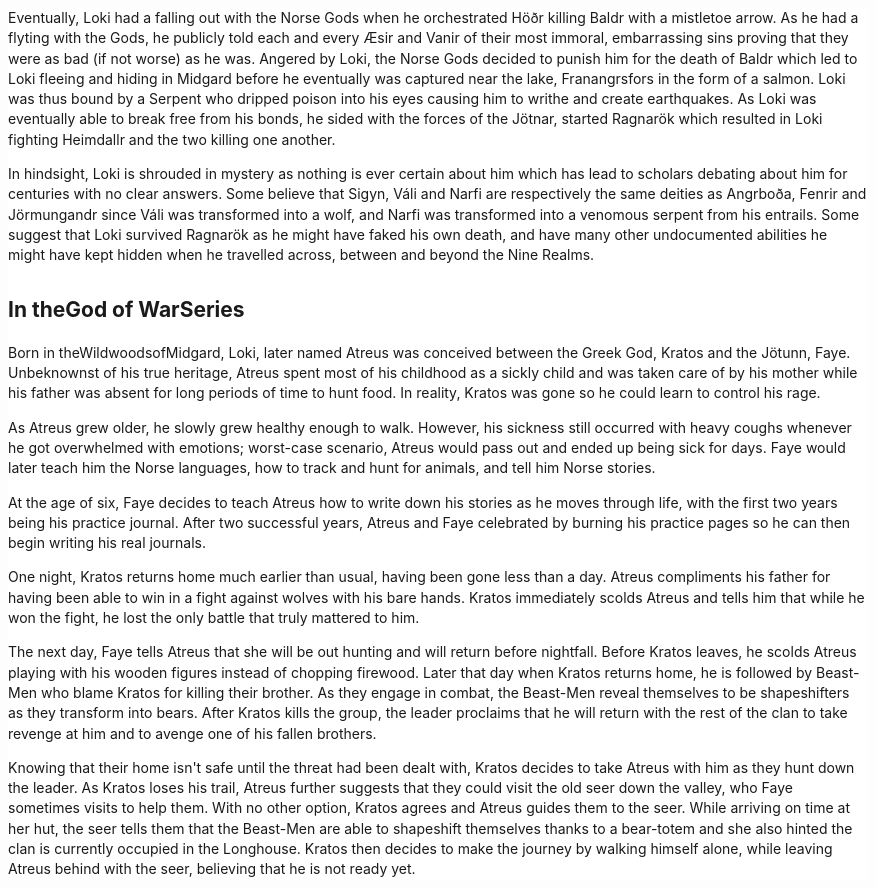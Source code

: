 Eventually, Loki had a falling out with the Norse Gods when he orchestrated Höðr killing Baldr with a mistletoe arrow. As he had a flyting with the Gods, he publicly told each and every Æsir and Vanir of their most immoral, embarrassing sins proving that they were as bad (if not worse) as he was. Angered by Loki, the Norse Gods decided to punish him for the death of Baldr which led to Loki fleeing and hiding in Midgard before he eventually was captured near the lake, Franangrsfors in the form of a salmon. Loki was thus bound by a Serpent who dripped poison into his eyes causing him to writhe and create earthquakes. As Loki was eventually able to break free from his bonds, he sided with the forces of the Jötnar, started Ragnarök which resulted in Loki fighting Heimdallr and the two killing one another.

In hindsight, Loki is shrouded in mystery as nothing is ever certain about him which has lead to scholars debating about him for centuries with no clear answers. Some believe that Sigyn, Váli and Narfi are respectively the same deities as Angrboða, Fenrir and Jörmungandr since Váli was transformed into a wolf, and Narfi was transformed into a venomous serpent from his entrails. Some suggest that Loki survived Ragnarök as he might have faked his own death, and have many other undocumented abilities he might have kept hidden when he travelled across, between and beyond the Nine Realms.

## In theGod of WarSeries

Born in theWildwoodsofMidgard, Loki, later named Atreus was conceived between the Greek God, Kratos and the Jötunn, Faye. Unbeknownst of his true heritage, Atreus spent most of his childhood as a sickly child and was taken care of by his mother while his father was absent for long periods of time to hunt food. In reality, Kratos was gone so he could learn to control his rage.

As Atreus grew older, he slowly grew healthy enough to walk. However, his sickness still occurred with heavy coughs whenever he got overwhelmed with emotions; worst-case scenario, Atreus would pass out and ended up being sick for days. Faye would later teach him the Norse languages, how to track and hunt for animals, and tell him Norse stories.

At the age of six, Faye decides to teach Atreus how to write down his stories as he moves through life, with the first two years being his practice journal. After two successful years, Atreus and Faye celebrated by burning his practice pages so he can then begin writing his real journals.

One night, Kratos returns home much earlier than usual, having been gone less than a day. Atreus compliments his father for having been able to win in a fight against wolves with his bare hands. Kratos immediately scolds Atreus and tells him that while he won the fight, he lost the only battle that truly mattered to him.

The next day, Faye tells Atreus that she will be out hunting and will return before nightfall. Before Kratos leaves, he scolds Atreus playing with his wooden figures instead of chopping firewood. Later that day when Kratos returns home, he is followed by Beast-Men who blame Kratos for killing their brother. As they engage in combat, the Beast-Men reveal themselves to be shapeshifters as they transform into bears. After Kratos kills the group, the leader proclaims that he will return with the rest of the clan to take revenge at him and to avenge one of his fallen brothers.

Knowing that their home isn't safe until the threat had been dealt with, Kratos decides to take Atreus with him as they hunt down the leader. As Kratos loses his trail, Atreus further suggests that they could visit the old seer down the valley, who Faye sometimes visits to help them. With no other option, Kratos agrees and Atreus guides them to the seer. While arriving on time at her hut, the seer tells them that the Beast-Men are able to shapeshift themselves thanks to a bear-totem and she also hinted the clan is currently occupied in the Longhouse. Kratos then decides to make the journey by walking himself alone, while leaving Atreus behind with the seer, believing that he is not ready yet.
